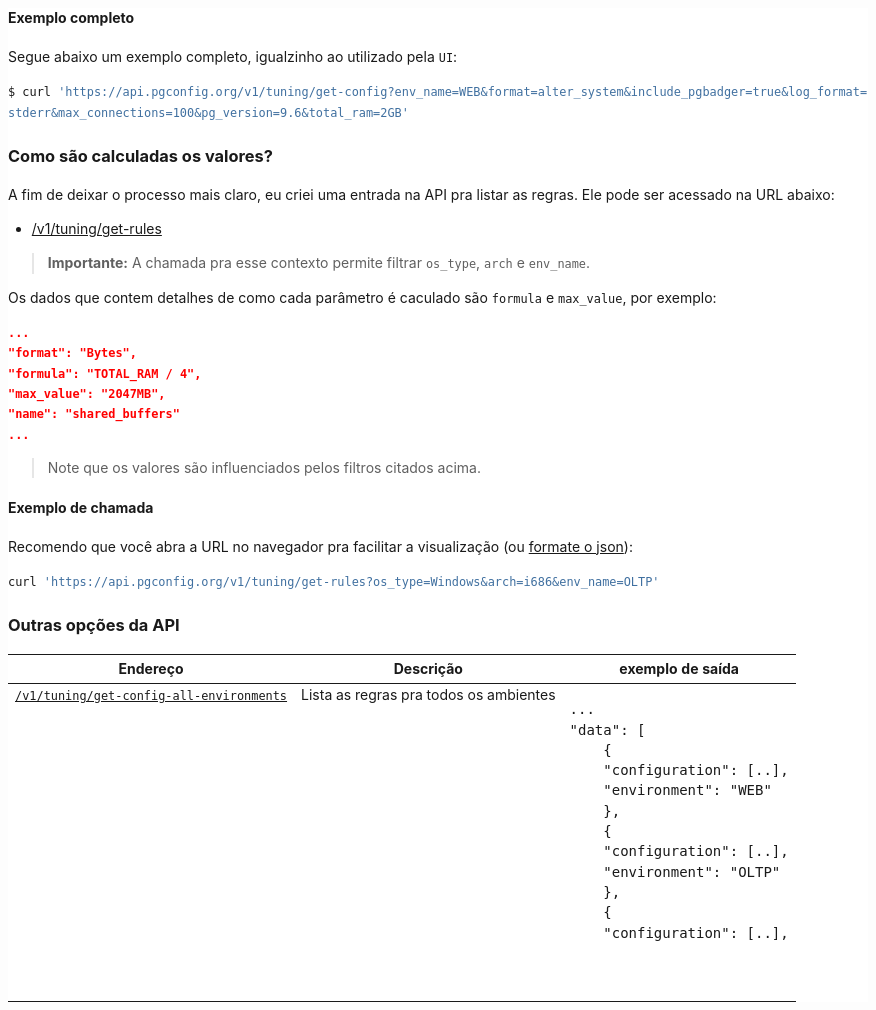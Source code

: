 
#### Exemplo completo

Segue abaixo um exemplo completo, igualzinho ao utilizado pela `UI`:

```bash
$ curl 'https://api.pgconfig.org/v1/tuning/get-config?env_name=WEB&format=alter_system&include_pgbadger=true&log_format=stderr&max_connections=100&pg_version=9.6&total_ram=2GB'
```

### Como são calculadas os valores?

A fim de deixar o processo mais claro, eu criei uma entrada na API pra listar as regras. Ele pode ser acessado na URL abaixo:

- [/v1/tuning/get-rules](https://api.pgconfig.org/v1/tuning/get-rules) 

> **Importante:** A chamada pra esse contexto permite filtrar `os_type`, `arch` e `env_name`. 

Os dados que contem detalhes de como cada parâmetro é caculado são `formula` e `max_value`, por exemplo:

```json
...
"format": "Bytes",
"formula": "TOTAL_RAM / 4",
"max_value": "2047MB",
"name": "shared_buffers"
...
```

> Note que os valores são influenciados pelos filtros citados acima.

#### Exemplo de chamada

Recomendo que você abra a URL no navegador pra facilitar a visualização (ou [formate o json](https://jsonformatter.curiousconcept.com/)):

```bash
curl 'https://api.pgconfig.org/v1/tuning/get-rules?os_type=Windows&arch=i686&env_name=OLTP'
```

### Outras opções da API

<table class="table table-striped table-bordered">
    <thead>
        <tr>
            <th>Endereço</th>
            <th>Descrição</th>
            <th>exemplo de saída</th>
        </tr>
    </thead>
    <tbody>
        <tr>
            <td><a href="https://api.pgconfig.org/v1/tuning/get-config-all-environments"><code>/v1/tuning/get-config-all-environments</code></a></td>
            <td>Lista as regras pra todos os ambientes</td>
            <td><pre><code class="language-json"></code>...
"data": [
    {
    "configuration": [..],
    "environment": "WEB"
    },
    {
    "configuration": [..],
    "environment": "OLTP"
    },
    {
    "configuration": [..],